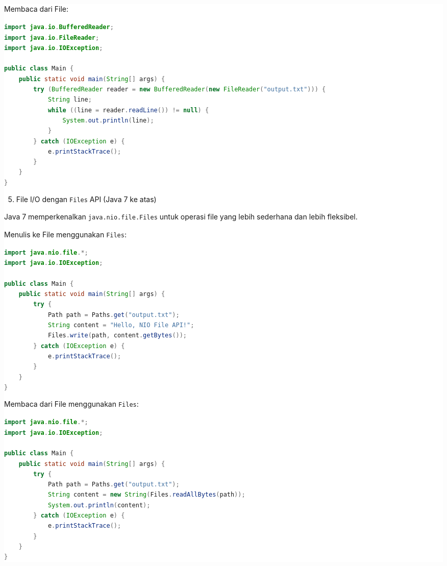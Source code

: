Membaca dari File:

```java
import java.io.BufferedReader;
import java.io.FileReader;
import java.io.IOException;

public class Main {
    public static void main(String[] args) {
        try (BufferedReader reader = new BufferedReader(new FileReader("output.txt"))) {
            String line;
            while ((line = reader.readLine()) != null) {
                System.out.println(line);
            }
        } catch (IOException e) {
            e.printStackTrace();
        }
    }
}
```

5. File I/O dengan `Files` API (Java 7 ke atas)

Java 7 memperkenalkan `java.nio.file.Files` untuk operasi file yang lebih sederhana dan lebih fleksibel.

Menulis ke File menggunakan `Files`:

```java
import java.nio.file.*;
import java.io.IOException;

public class Main {
    public static void main(String[] args) {
        try {
            Path path = Paths.get("output.txt");
            String content = "Hello, NIO File API!";
            Files.write(path, content.getBytes());
        } catch (IOException e) {
            e.printStackTrace();
        }
    }
}
```

Membaca dari File menggunakan `Files`:

```java
import java.nio.file.*;
import java.io.IOException;

public class Main {
    public static void main(String[] args) {
        try {
            Path path = Paths.get("output.txt");
            String content = new String(Files.readAllBytes(path));
            System.out.println(content);
        } catch (IOException e) {
            e.printStackTrace();
        }
    }
}
```
